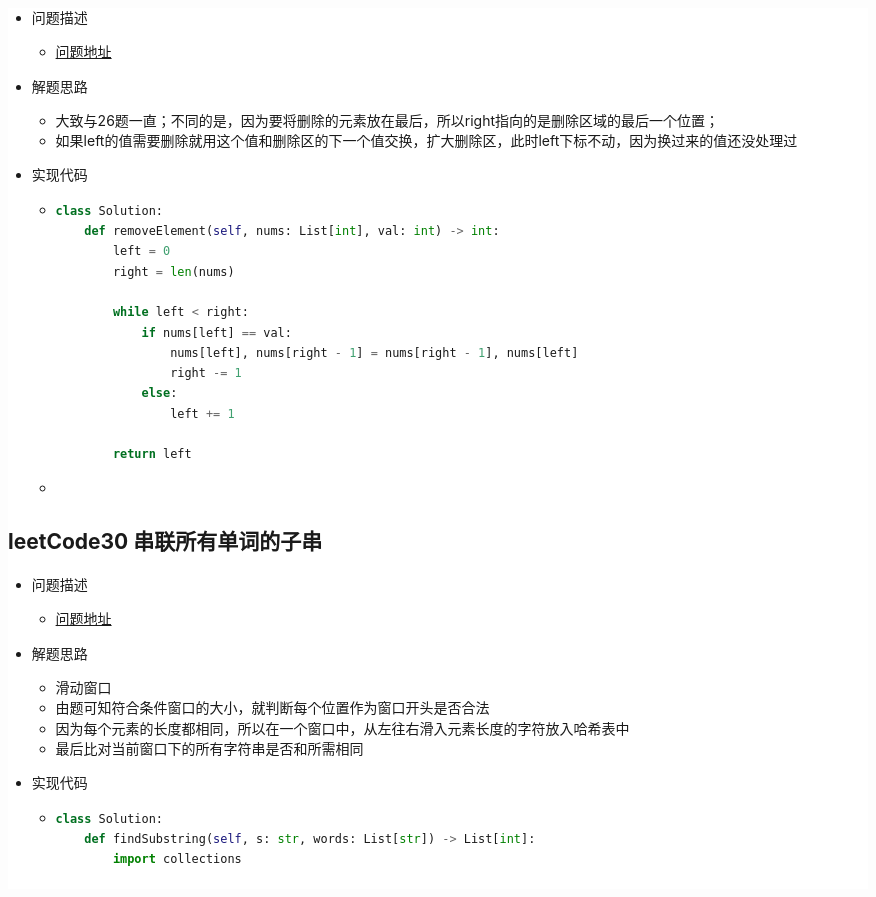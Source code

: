 -   问题描述

    -   [问题地址](https://leetcode.cn/problems/remove-element/)

-   解题思路

    -   大致与26题一直；不同的是，因为要将删除的元素放在最后，所以right指向的是删除区域的最后一个位置；
    -   如果left的值需要删除就用这个值和删除区的下一个值交换，扩大删除区，此时left下标不动，因为换过来的值还没处理过

-   实现代码

    -   ```python
        class Solution:
            def removeElement(self, nums: List[int], val: int) -> int:
                left = 0
                right = len(nums)
        
                while left < right:
                    if nums[left] == val:
                        nums[left], nums[right - 1] = nums[right - 1], nums[left]
                        right -= 1
                    else:
                        left += 1
        
                return left
        ```

    -   

















## leetCode30 串联所有单词的子串

-   问题描述
    -   [问题地址](https://leetcode.cn/problems/substring-with-concatenation-of-all-words/)

-   解题思路

    -   滑动窗口
    -   由题可知符合条件窗口的大小，就判断每个位置作为窗口开头是否合法
    -   因为每个元素的长度都相同，所以在一个窗口中，从左往右滑入元素长度的字符放入哈希表中
    -   最后比对当前窗口下的所有字符串是否和所需相同

-   实现代码

    -   ```python
        class Solution:
            def findSubstring(self, s: str, words: List[str]) -> List[int]:
                import collections
                